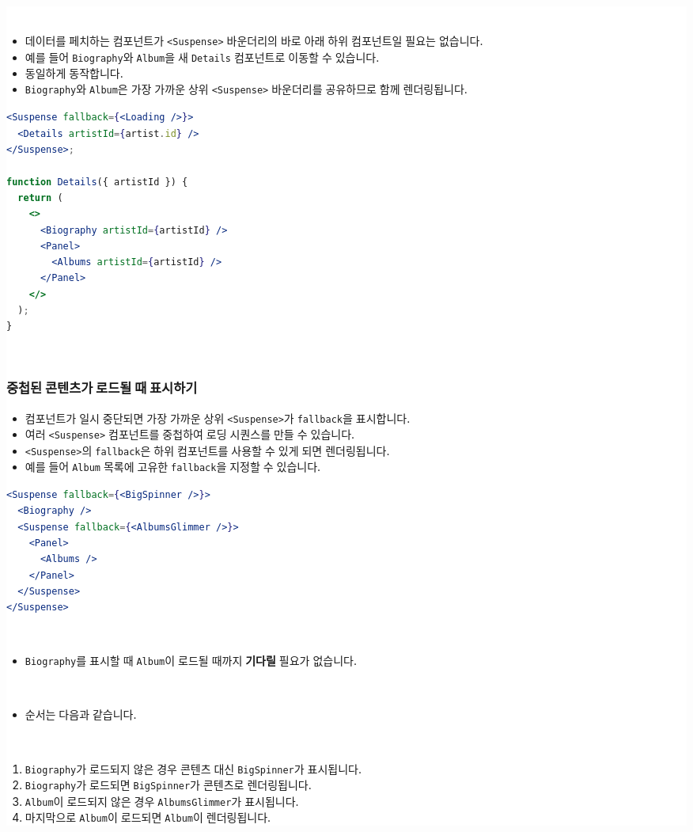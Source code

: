<br>

- 데이터를 페치하는 컴포넌트가 `<Suspense>` 바운더리의 바로 아래 하위 컴포넌트일 필요는 없습니다.
- 예를 들어 `Biography`와 `Album`을 새 `Details` 컴포넌트로 이동할 수 있습니다.
- 동일하게 동작합니다.
- `Biography`와 `Album`은 가장 가까운 상위 `<Suspense>` 바운더리를 공유하므로 함께 렌더링됩니다.

```jsx
<Suspense fallback={<Loading />}>
  <Details artistId={artist.id} />
</Suspense>;

function Details({ artistId }) {
  return (
    <>
      <Biography artistId={artistId} />
      <Panel>
        <Albums artistId={artistId} />
      </Panel>
    </>
  );
}
```

<br>

### 중첩된 콘텐츠가 로드될 때 표시하기

- 컴포넌트가 일시 중단되면 가장 가까운 상위 `<Suspense>`가 `fallback`을 표시합니다.
- 여러 `<Suspense>` 컴포넌트를 중첩하여 로딩 시퀀스를 만들 수 있습니다.
- `<Suspense>`의 `fallback`은 하위 컴포넌트를 사용할 수 있게 되면 렌더링됩니다.
- 예를 들어 `Album` 목록에 고유한 `fallback`을 지정할 수 있습니다.

```jsx
<Suspense fallback={<BigSpinner />}>
  <Biography />
  <Suspense fallback={<AlbumsGlimmer />}>
    <Panel>
      <Albums />
    </Panel>
  </Suspense>
</Suspense>
```

<br>

- `Biography`를 표시할 때 `Album`이 로드될 때까지 **기다릴** 필요가 없습니다.

<br>

- 순서는 다음과 같습니다.

<br>

1. `Biography`가 로드되지 않은 경우 콘텐츠 대신 `BigSpinner`가 표시됩니다.
2. `Biography`가 로드되면 `BigSpinner`가 콘텐츠로 렌더링됩니다.
3. `Album`이 로드되지 않은 경우 `AlbumsGlimmer`가 표시됩니다.
4. 마지막으로 `Album`이 로드되면 `Album`이 렌더링됩니다.
